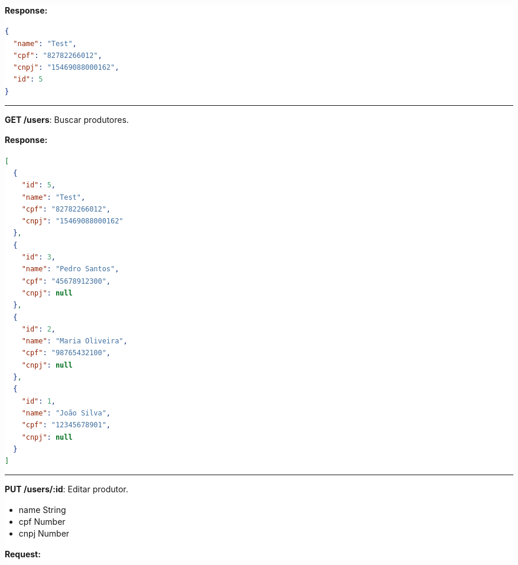 **Response:**

```json
{
  "name": "Test",
  "cpf": "82782266012",
  "cnpj": "15469088000162",
  "id": 5
}
```

---

**GET /users**: Buscar produtores.

**Response:**

```json
[
  {
    "id": 5,
    "name": "Test",
    "cpf": "82782266012",
    "cnpj": "15469088000162"
  },
  {
    "id": 3,
    "name": "Pedro Santos",
    "cpf": "45678912300",
    "cnpj": null
  },
  {
    "id": 2,
    "name": "Maria Oliveira",
    "cpf": "98765432100",
    "cnpj": null
  },
  {
    "id": 1,
    "name": "João Silva",
    "cpf": "12345678901",
    "cnpj": null
  }
]
```

---

**PUT /users/:id**: Editar produtor.

- name String
- cpf Number
- cnpj Number

**Request:**
